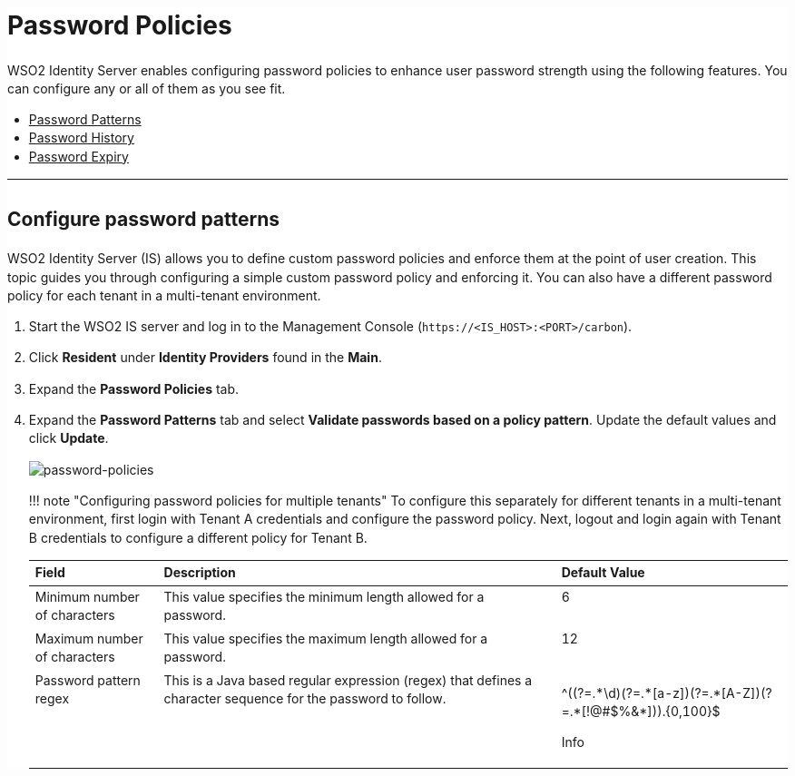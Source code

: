 # Password Policies

WSO2 Identity Server enables configuring password policies to enhance user password strength using the following features. You can configure any or all of them as you see fit. 

-	[Password Patterns](#configure-password-patterns)
-	[Password History](#validate-password-history)
-   [Password Expiry](#configure-password-expiry)

----

## Configure password patterns

WSO2 Identity Server (IS) allows you to define custom password policies and enforce them at the point of user creation. This topic guides you through configuring a simple custom password policy and enforcing it. You can also have a different password policy for each tenant in a multi-tenant environment.

1.  Start the WSO2 IS server and log in to the Management Console (`https://<IS_HOST>:<PORT>/carbon`).

2.  Click **Resident** under **Identity Providers** found in the **Main**.

3.  Expand the **Password Policies** tab.

4.  Expand the **Password Patterns** tab and select **Validate passwords based on a policy pattern**. Update the default values and click **Update**.
    
    ![password-policies]({{base_path}}/assets/img/guides/password-policies.png) 

    !!! note "Configuring password policies for multiple tenants"
        To configure this separately for different tenants in a
        multi-tenant environment, first login with Tenant A credentials and
        configure the password policy. Next, logout and login again with
        Tenant B credentials to configure a different policy for Tenant B.
    

    <table>
    <thead>
    <tr class="header">
    <th>Field</th>
    <th>Description</th>
    <th>Default Value</th>
    </tr>
    </thead>
    <tbody>
    <tr class="odd">
    <td>Minimum number of characters</td>
    <td>This value specifies the minimum length allowed for a password.</td>
    <td>6</td>
    </tr>
    <tr class="even">
    <td>Maximum number of characters</td>
    <td>This value specifies the maximum length allowed for a password.</td>
    <td>12</td>
    </tr>
    <tr class="odd">
    <td>Password pattern regex</td>
    <td>This is a Java based regular expression (regex) that defines a character sequence for the password to follow.</td>
    <td><div class="content-wrapper">
    <p>^((?=.*\d)(?=.*[a-z])(?=.*[A-Z])(?=.*[!@#$%&amp;*])).{0,100}$</p>
    <div>
    <div class="admonition info">
    <p class="admonition-title">Info</p>